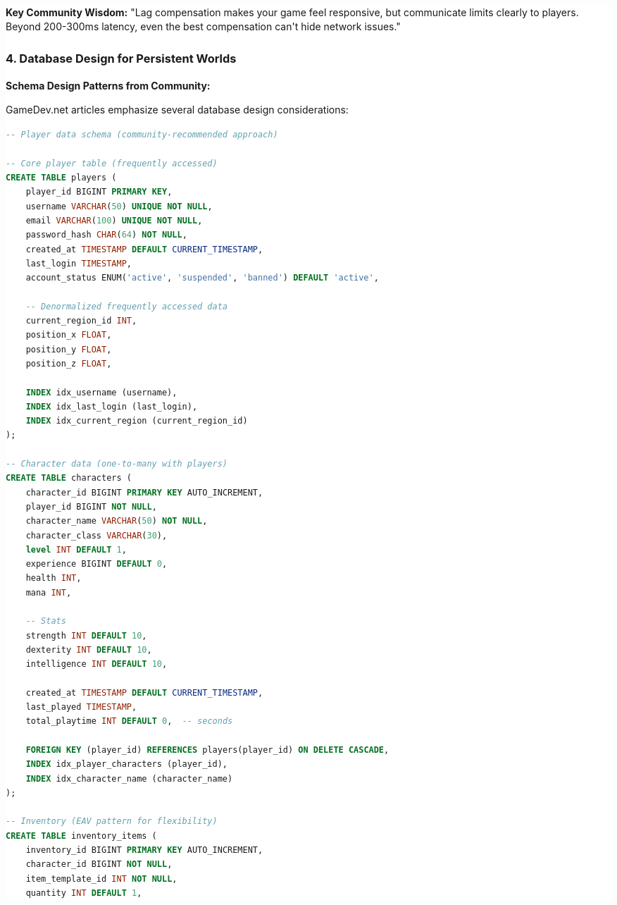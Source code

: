 **Key Community Wisdom:**
"Lag compensation makes your game feel responsive, but communicate limits clearly to players. Beyond 200-300ms latency, even the best compensation can't hide network issues."

### 4. Database Design for Persistent Worlds

**Schema Design Patterns from Community:**

GameDev.net articles emphasize several database design considerations:

```sql
-- Player data schema (community-recommended approach)

-- Core player table (frequently accessed)
CREATE TABLE players (
    player_id BIGINT PRIMARY KEY,
    username VARCHAR(50) UNIQUE NOT NULL,
    email VARCHAR(100) UNIQUE NOT NULL,
    password_hash CHAR(64) NOT NULL,
    created_at TIMESTAMP DEFAULT CURRENT_TIMESTAMP,
    last_login TIMESTAMP,
    account_status ENUM('active', 'suspended', 'banned') DEFAULT 'active',
    
    -- Denormalized frequently accessed data
    current_region_id INT,
    position_x FLOAT,
    position_y FLOAT,
    position_z FLOAT,
    
    INDEX idx_username (username),
    INDEX idx_last_login (last_login),
    INDEX idx_current_region (current_region_id)
);

-- Character data (one-to-many with players)
CREATE TABLE characters (
    character_id BIGINT PRIMARY KEY AUTO_INCREMENT,
    player_id BIGINT NOT NULL,
    character_name VARCHAR(50) NOT NULL,
    character_class VARCHAR(30),
    level INT DEFAULT 1,
    experience BIGINT DEFAULT 0,
    health INT,
    mana INT,
    
    -- Stats
    strength INT DEFAULT 10,
    dexterity INT DEFAULT 10,
    intelligence INT DEFAULT 10,
    
    created_at TIMESTAMP DEFAULT CURRENT_TIMESTAMP,
    last_played TIMESTAMP,
    total_playtime INT DEFAULT 0,  -- seconds
    
    FOREIGN KEY (player_id) REFERENCES players(player_id) ON DELETE CASCADE,
    INDEX idx_player_characters (player_id),
    INDEX idx_character_name (character_name)
);

-- Inventory (EAV pattern for flexibility)
CREATE TABLE inventory_items (
    inventory_id BIGINT PRIMARY KEY AUTO_INCREMENT,
    character_id BIGINT NOT NULL,
    item_template_id INT NOT NULL,
    quantity INT DEFAULT 1,
```